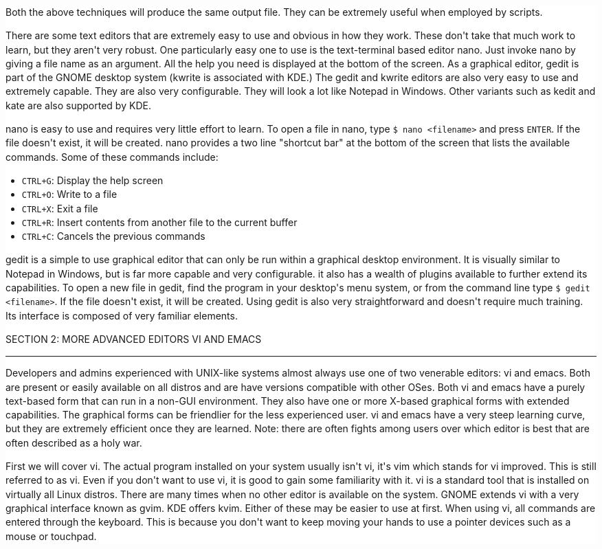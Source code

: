 Both the above techniques will produce the same output file.
They can be extremely useful when employed by scripts.

There are some text editors that are extremely easy to use and obvious in how they work.
These don't take that much work to learn, but they aren't very robust.
One particularly easy one to use is the text-terminal based editor nano.
Just invoke nano by giving a file name as an argument.
All the help you need is displayed at the bottom of the screen.
As a graphical editor, gedit is part of the GNOME desktop system (kwrite is associated with KDE.)
The gedit and kwrite editors are also very easy to use and extremely capable.
They are also very configurable.
They will look a lot like Notepad in Windows.
Other variants such as kedit and kate are also supported by KDE.

nano is easy to use and requires very little effort to learn.
To open a file in nano, type ` $ nano <filename> ` and press ` ENTER `.
If the file doesn't exist, it will be created.
nano provides a two line "shortcut bar" at the bottom of the screen that lists the available commands.
Some of these commands include:
  * ` CTRL+G `: Display the help screen
  * ` CTRL+O `: Write to a file
  * ` CTRL+X `: Exit a file
  * ` CTRL+R `: Insert contents from another file to the current buffer
  * ` CTRL+C `: Cancels the previous commands

gedit is a simple to use graphical editor that can only be run within a graphical desktop environment.
It is visually similar to Notepad in Windows, but is far more capable and very configurable.
it also has a wealth of plugins available to further extend its capabilities.
To open a new file in gedit, find the program in your desktop's menu system, or from the command line type ` $ gedit <filename> `.
If the file doesn't exist, it will be created.
Using gedit is also very straightforward and doesn't require much training.
Its interface is composed of very familiar elements.

SECTION 2: MORE ADVANCED EDITORS VI AND EMACS
___

Developers and admins experienced with UNIX-like systems almost always use one of two venerable editors: vi and emacs.
Both are present or easily available on all distros and are have versions compatible with other OSes.
Both vi and emacs have a purely text-based form that can run in a non-GUI environment.
They also have one or more X-based graphical forms with extended capabilities.
The graphical forms can be friendlier for the less experienced user.
vi and emacs have a very steep learning curve, but they are extremely efficient once they are learned.
Note: there are often fights among users over which editor is best that are often described as a holy war.

First we will cover vi.
The actual program installed on your system usually isn't vi, it's vim which stands for vi improved.
This is still referred to as vi.
Even if you don't want to use vi, it is good to gain some familiarity with it.
vi is a standard tool that is installed on virtually all Linux distros.
There are many times when no other editor is available on the system.
GNOME extends vi with a very graphical interface known as gvim.
KDE offers kvim.
Either of these may be easier to use at first.
When using vi, all commands are entered through the keyboard.
This is because you don't want to keep moving your hands to use a pointer devices such as a mouse or touchpad.

